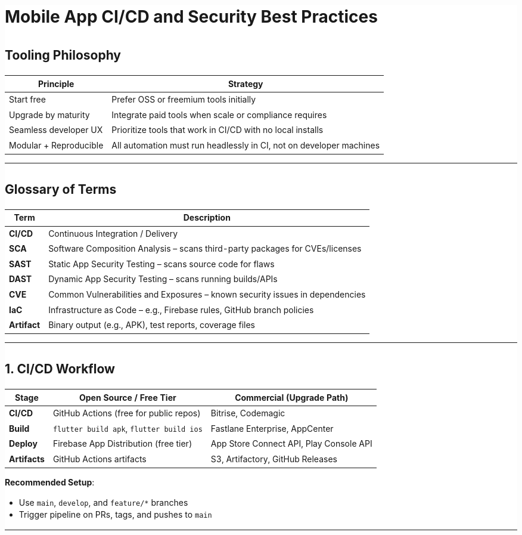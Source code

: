 # Mobile App CI/CD and Security Best Practices

## Tooling Philosophy

| Principle                | Strategy                                                                 |
|--------------------------|--------------------------------------------------------------------------|
| Start free               | Prefer OSS or freemium tools initially                                   |
| Upgrade by maturity      | Integrate paid tools when scale or compliance requires                   |
| Seamless developer UX    | Prioritize tools that work in CI/CD with no local installs               |
| Modular + Reproducible   | All automation must run headlessly in CI, not on developer machines      |

---

## Glossary of Terms

| Term         | Description                                                                 |
|--------------|-----------------------------------------------------------------------------|
| **CI/CD**    | Continuous Integration / Delivery                                           |
| **SCA**      | Software Composition Analysis – scans third-party packages for CVEs/licenses |
| **SAST**     | Static App Security Testing – scans source code for flaws                  |
| **DAST**     | Dynamic App Security Testing – scans running builds/APIs                   |
| **CVE**      | Common Vulnerabilities and Exposures – known security issues in dependencies |
| **IaC**      | Infrastructure as Code – e.g., Firebase rules, GitHub branch policies       |
| **Artifact** | Binary output (e.g., APK), test reports, coverage files                     |

---

## 1. CI/CD Workflow

| Stage      | Open Source / Free Tier                      | Commercial (Upgrade Path)                  |
|------------|----------------------------------------------|--------------------------------------------|
| **CI/CD**  | GitHub Actions (free for public repos)       | Bitrise, Codemagic                         |
| **Build**  | `flutter build apk`, `flutter build ios`     | Fastlane Enterprise, AppCenter             |
| **Deploy** | Firebase App Distribution (free tier)        | App Store Connect API, Play Console API    |
| **Artifacts** | GitHub Actions artifacts                  | S3, Artifactory, GitHub Releases           |

**Recommended Setup**:
- Use `main`, `develop`, and `feature/*` branches
- Trigger pipeline on PRs, tags, and pushes to `main`

---